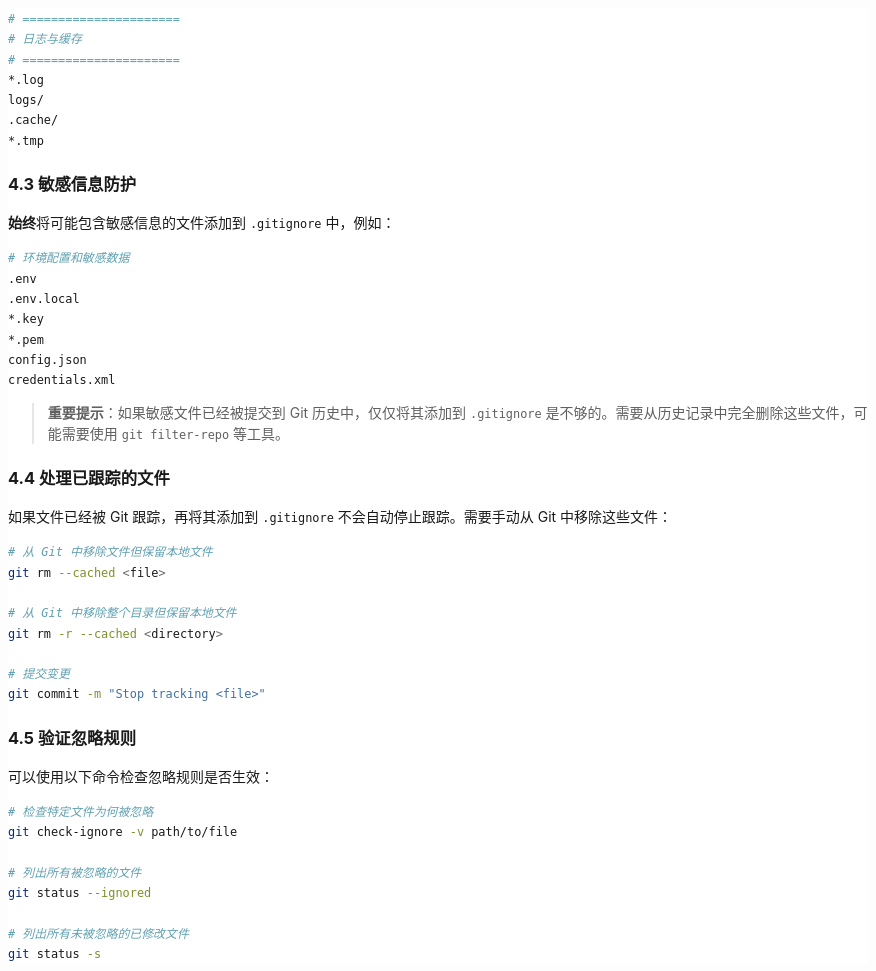```bash
# ======================
# 日志与缓存
# ======================
*.log
logs/
.cache/
*.tmp
```

### 4.3 敏感信息防护

**始终**将可能包含敏感信息的文件添加到 `.gitignore` 中，例如：

```bash
# 环境配置和敏感数据
.env
.env.local
*.key
*.pem
config.json
credentials.xml
```

> **重要提示**：如果敏感文件已经被提交到 Git 历史中，仅仅将其添加到 `.gitignore` 是不够的。需要从历史记录中完全删除这些文件，可能需要使用 `git filter-repo` 等工具。

### 4.4 处理已跟踪的文件

如果文件已经被 Git 跟踪，再将其添加到 `.gitignore` 不会自动停止跟踪。需要手动从 Git 中移除这些文件：

```bash
# 从 Git 中移除文件但保留本地文件
git rm --cached <file>

# 从 Git 中移除整个目录但保留本地文件
git rm -r --cached <directory>

# 提交变更
git commit -m "Stop tracking <file>"
```

### 4.5 验证忽略规则

可以使用以下命令检查忽略规则是否生效：

```bash
# 检查特定文件为何被忽略
git check-ignore -v path/to/file

# 列出所有被忽略的文件
git status --ignored

# 列出所有未被忽略的已修改文件
git status -s
```
